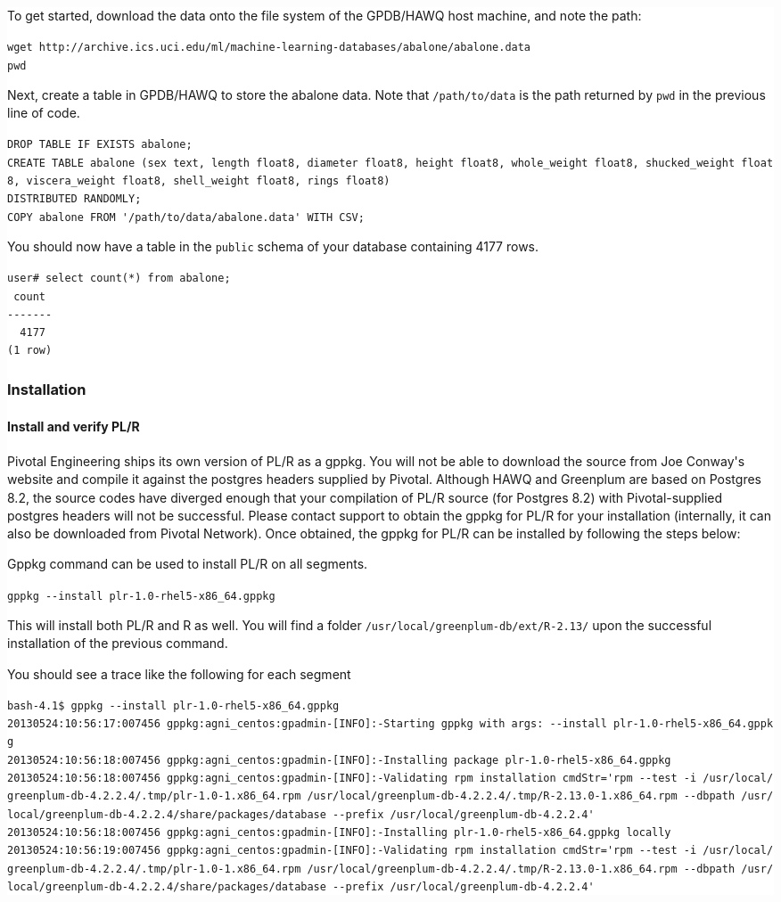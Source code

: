 To get started, download the data onto the file system of the GPDB/HAWQ host machine, and note the path: 
```
wget http://archive.ics.uci.edu/ml/machine-learning-databases/abalone/abalone.data
pwd
```

Next, create a table in GPDB/HAWQ to store the abalone data. Note that `/path/to/data` is the path returned by `pwd` in the previous line of code. 

```
DROP TABLE IF EXISTS abalone;
CREATE TABLE abalone (sex text, length float8, diameter float8, height float8, whole_weight float8, shucked_weight float8, viscera_weight float8, shell_weight float8, rings float8) 
DISTRIBUTED RANDOMLY;
COPY abalone FROM '/path/to/data/abalone.data' WITH CSV;
```

You should now have a table in the `public` schema of your database containing 4177 rows.

```
user# select count(*) from abalone;
 count 
-------
  4177
(1 row)
```

### <a name="installation"/> Installation


#### Install and verify PL/R

Pivotal Engineering ships its own version of PL/R as a gppkg. You will not be able to download the source from Joe Conway's website
and compile it against the postgres headers supplied by Pivotal. Although HAWQ and Greenplum are based on Postgres 8.2, the source codes have diverged enough that your compilation of PL/R source (for Postgres 8.2) with Pivotal-supplied postgres headers will not be successful.
Please contact support to obtain the gppkg for PL/R for your installation (internally, it can also be downloaded from Pivotal Network). Once obtained, the gppkg for PL/R can be installed by following the steps below:

Gppkg command can be used to install PL/R on all segments.

```
gppkg --install plr-1.0-rhel5-x86_64.gppkg
```

This will install both PL/R and R as well.
You will find a folder `/usr/local/greenplum-db/ext/R-2.13/` upon the successful installation of the previous command.

You should see a trace like the following for each segment

```
bash-4.1$ gppkg --install plr-1.0-rhel5-x86_64.gppkg
20130524:10:56:17:007456 gppkg:agni_centos:gpadmin-[INFO]:-Starting gppkg with args: --install plr-1.0-rhel5-x86_64.gppkg
20130524:10:56:18:007456 gppkg:agni_centos:gpadmin-[INFO]:-Installing package plr-1.0-rhel5-x86_64.gppkg
20130524:10:56:18:007456 gppkg:agni_centos:gpadmin-[INFO]:-Validating rpm installation cmdStr='rpm --test -i /usr/local/greenplum-db-4.2.2.4/.tmp/plr-1.0-1.x86_64.rpm /usr/local/greenplum-db-4.2.2.4/.tmp/R-2.13.0-1.x86_64.rpm --dbpath /usr/local/greenplum-db-4.2.2.4/share/packages/database --prefix /usr/local/greenplum-db-4.2.2.4'
20130524:10:56:18:007456 gppkg:agni_centos:gpadmin-[INFO]:-Installing plr-1.0-rhel5-x86_64.gppkg locally
20130524:10:56:19:007456 gppkg:agni_centos:gpadmin-[INFO]:-Validating rpm installation cmdStr='rpm --test -i /usr/local/greenplum-db-4.2.2.4/.tmp/plr-1.0-1.x86_64.rpm /usr/local/greenplum-db-4.2.2.4/.tmp/R-2.13.0-1.x86_64.rpm --dbpath /usr/local/greenplum-db-4.2.2.4/share/packages/database --prefix /usr/local/greenplum-db-4.2.2.4'
```